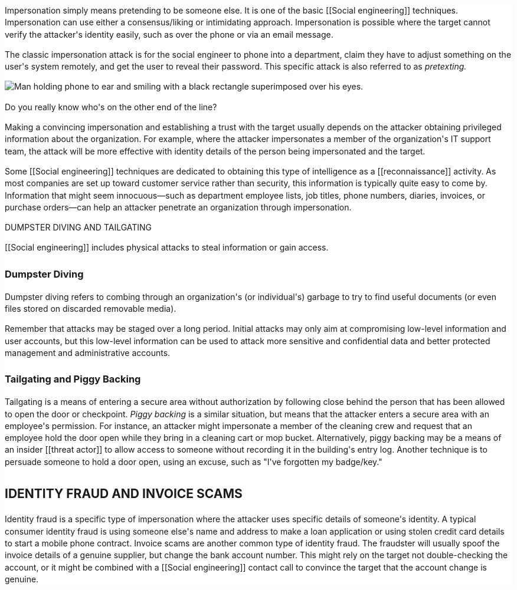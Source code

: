Impersonation simply means pretending to be someone else. It is one of the basic [[Social engineering]] techniques. Impersonation can use either a consensus/liking or intimidating approach. Impersonation is possible where the target cannot verify the attacker's identity easily, such as over the phone or via an email message.

The classic impersonation attack is for the social engineer to phone into a department, claim they have to adjust something on the user's system remotely, and get the user to reveal their password. This specific attack is also referred to as _pretexting._

![Man holding phone to ear and smiling with a black rectangle superimposed over his eyes.](https://s3.amazonaws.com/wmx-api-production/courses/5731/images/6066-1599771796063.png)

Do you really know who's on the other end of the line?

Making a convincing impersonation and establishing a trust with the target usually depends on the attacker obtaining privileged information about the organization. For example, where the attacker impersonates a member of the organization's IT support team, the attack will be more effective with identity details of the person being impersonated and the target.

Some [[Social engineering]] techniques are dedicated to obtaining this type of intelligence as a [[reconnaissance]] activity. As most companies are set up toward customer service rather than security, this information is typically quite easy to come by. Information that might seem innocuous—such as department employee lists, job titles, phone numbers, diaries, invoices, or purchase orders—can help an attacker penetrate an organization through impersonation.

DUMPSTER DIVING AND TAILGATING

[[Social engineering]] includes physical attacks to steal information or gain access.

### Dumpster Diving

Dumpster diving refers to combing through an organization's (or individual's) garbage to try to find useful documents (or even files stored on discarded removable media).

Remember that attacks may be staged over a long period. Initial attacks may only aim at compromising low-level information and user accounts, but this low-level information can be used to attack more sensitive and confidential data and better protected management and administrative accounts.

### Tailgating and Piggy Backing

Tailgating is a means of entering a secure area without authorization by following close behind the person that has been allowed to open the door or checkpoint. _Piggy backing_ is a similar situation, but means that the attacker enters a secure area with an employee's permission. For instance, an attacker might impersonate a member of the cleaning crew and request that an employee hold the door open while they bring in a cleaning cart or mop bucket. Alternatively, piggy backing may be a means of an insider [[threat actor]] to allow access to someone without recording it in the building's entry log. Another technique is to persuade someone to hold a door open, using an excuse, such as "I've forgotten my badge/key."

## IDENTITY FRAUD AND INVOICE SCAMS

Identity fraud is a specific type of impersonation where the attacker uses specific details of someone's identity. A typical consumer identity fraud is using someone else's name and address to make a loan application or using stolen credit card details to start a mobile phone contract. Invoice scams are another common type of identity fraud. The fraudster will usually spoof the invoice details of a genuine supplier, but change the bank account number. This might rely on the target not double-checking the account, or it might be combined with a [[Social engineering]] contact call to convince the target that the account change is genuine.
